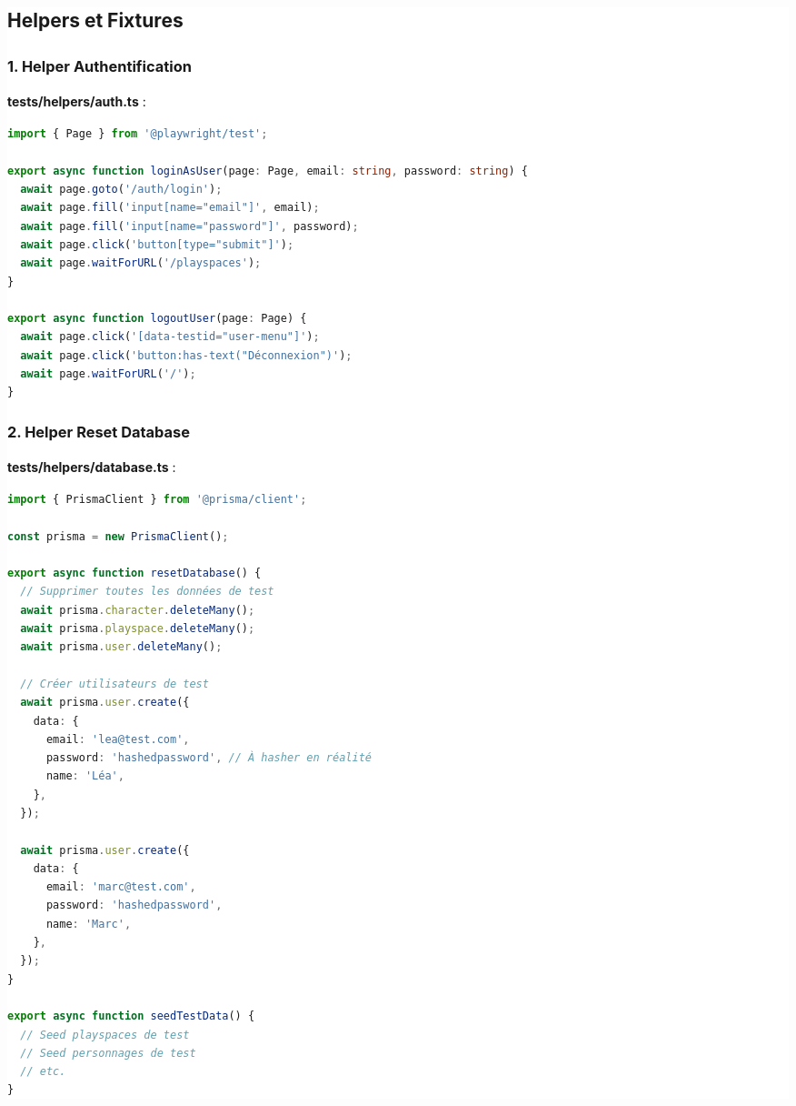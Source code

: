 ## Helpers et Fixtures

### 1. Helper Authentification

**tests/helpers/auth.ts** :
```typescript
import { Page } from '@playwright/test';

export async function loginAsUser(page: Page, email: string, password: string) {
  await page.goto('/auth/login');
  await page.fill('input[name="email"]', email);
  await page.fill('input[name="password"]', password);
  await page.click('button[type="submit"]');
  await page.waitForURL('/playspaces');
}

export async function logoutUser(page: Page) {
  await page.click('[data-testid="user-menu"]');
  await page.click('button:has-text("Déconnexion")');
  await page.waitForURL('/');
}
```

### 2. Helper Reset Database

**tests/helpers/database.ts** :
```typescript
import { PrismaClient } from '@prisma/client';

const prisma = new PrismaClient();

export async function resetDatabase() {
  // Supprimer toutes les données de test
  await prisma.character.deleteMany();
  await prisma.playspace.deleteMany();
  await prisma.user.deleteMany();

  // Créer utilisateurs de test
  await prisma.user.create({
    data: {
      email: 'lea@test.com',
      password: 'hashedpassword', // À hasher en réalité
      name: 'Léa',
    },
  });

  await prisma.user.create({
    data: {
      email: 'marc@test.com',
      password: 'hashedpassword',
      name: 'Marc',
    },
  });
}

export async function seedTestData() {
  // Seed playspaces de test
  // Seed personnages de test
  // etc.
}
```
